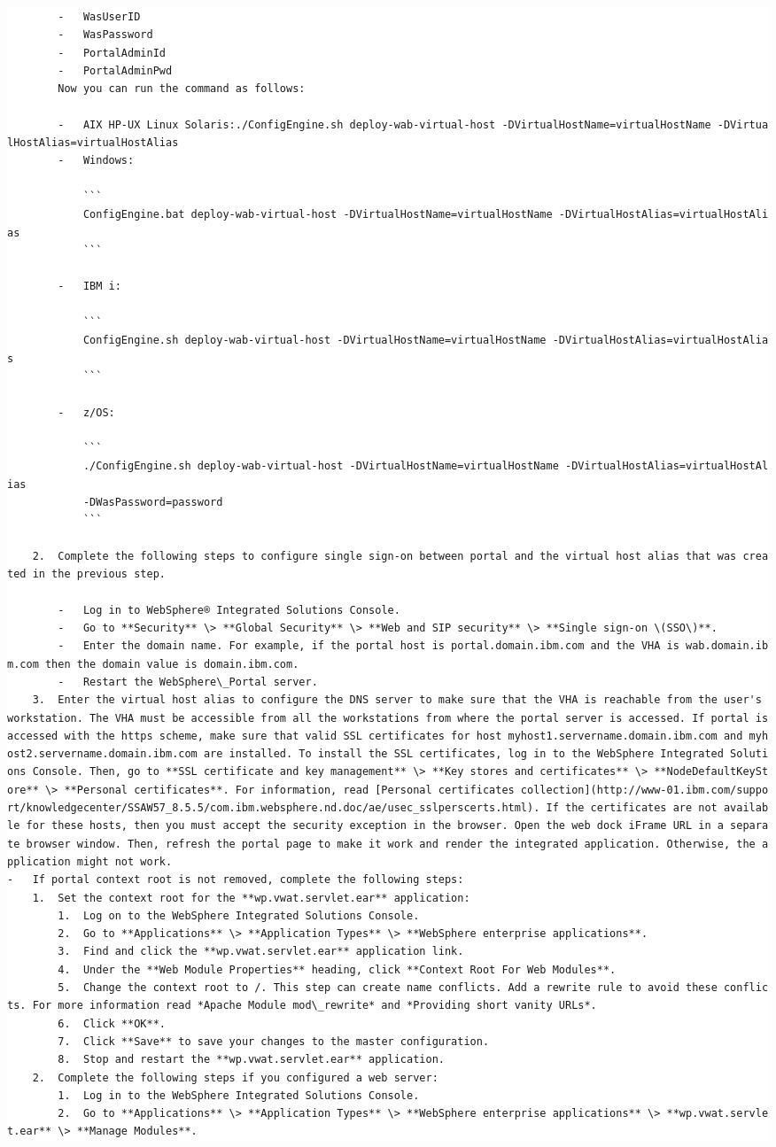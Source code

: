             -   WasUserID
            -   WasPassword
            -   PortalAdminId
            -   PortalAdminPwd
            Now you can run the command as follows:

            -   AIX HP-UX Linux Solaris:./ConfigEngine.sh deploy-wab-virtual-host -DVirtualHostName=virtualHostName -DVirtualHostAlias=virtualHostAlias
            -   Windows:

                ```
                ConfigEngine.bat deploy-wab-virtual-host -DVirtualHostName=virtualHostName -DVirtualHostAlias=virtualHostAlias
                ```

            -   IBM i:

                ```
                ConfigEngine.sh deploy-wab-virtual-host -DVirtualHostName=virtualHostName -DVirtualHostAlias=virtualHostAlias
                ```

            -   z/OS:

                ```
                ./ConfigEngine.sh deploy-wab-virtual-host -DVirtualHostName=virtualHostName -DVirtualHostAlias=virtualHostAlias
                -DWasPassword=password
                ```

        2.  Complete the following steps to configure single sign-on between portal and the virtual host alias that was created in the previous step.

            -   Log in to WebSphere® Integrated Solutions Console.
            -   Go to **Security** \> **Global Security** \> **Web and SIP security** \> **Single sign-on \(SSO\)**.
            -   Enter the domain name. For example, if the portal host is portal.domain.ibm.com and the VHA is wab.domain.ibm.com then the domain value is domain.ibm.com.
            -   Restart the WebSphere\_Portal server.
        3.  Enter the virtual host alias to configure the DNS server to make sure that the VHA is reachable from the user's workstation. The VHA must be accessible from all the workstations from where the portal server is accessed. If portal is accessed with the https scheme, make sure that valid SSL certificates for host myhost1.servername.domain.ibm.com and myhost2.servername.domain.ibm.com are installed. To install the SSL certificates, log in to the WebSphere Integrated Solutions Console. Then, go to **SSL certificate and key management** \> **Key stores and certificates** \> **NodeDefaultKeyStore** \> **Personal certificates**. For information, read [Personal certificates collection](http://www-01.ibm.com/support/knowledgecenter/SSAW57_8.5.5/com.ibm.websphere.nd.doc/ae/usec_sslperscerts.html). If the certificates are not available for these hosts, then you must accept the security exception in the browser. Open the web dock iFrame URL in a separate browser window. Then, refresh the portal page to make it work and render the integrated application. Otherwise, the application might not work.
    -   If portal context root is not removed, complete the following steps:
        1.  Set the context root for the **wp.vwat.servlet.ear** application:
            1.  Log on to the WebSphere Integrated Solutions Console.
            2.  Go to **Applications** \> **Application Types** \> **WebSphere enterprise applications**.
            3.  Find and click the **wp.vwat.servlet.ear** application link.
            4.  Under the **Web Module Properties** heading, click **Context Root For Web Modules**.
            5.  Change the context root to /. This step can create name conflicts. Add a rewrite rule to avoid these conflicts. For more information read *Apache Module mod\_rewrite* and *Providing short vanity URLs*.
            6.  Click **OK**.
            7.  Click **Save** to save your changes to the master configuration.
            8.  Stop and restart the **wp.vwat.servlet.ear** application.
        2.  Complete the following steps if you configured a web server:
            1.  Log in to the WebSphere Integrated Solutions Console.
            2.  Go to **Applications** \> **Application Types** \> **WebSphere enterprise applications** \> **wp.vwat.servlet.ear** \> **Manage Modules**.